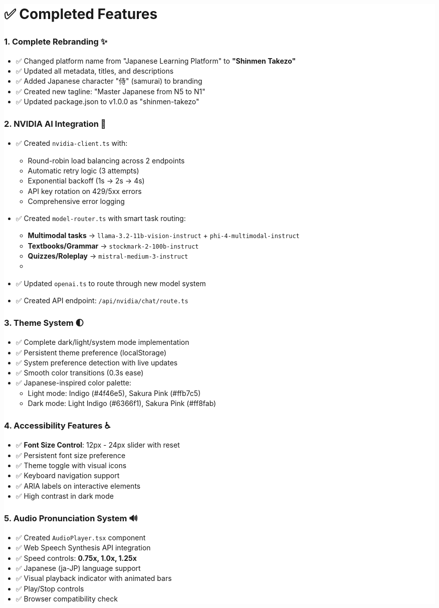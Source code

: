 
# ✅ Completed Features

### 1. **Complete Rebranding** ✨
- ✅ Changed platform name from "Japanese Learning Platform" to **"Shinmen Takezo"**
- ✅ Updated all metadata, titles, and descriptions
- ✅ Added Japanese character "侍" (samurai) to branding
- ✅ Created new tagline: "Master Japanese from N5 to N1"
- ✅ Updated package.json to v1.0.0 as "shinmen-takezo"

### 2. **NVIDIA AI Integration** 🤖
- ✅ Created `nvidia-client.ts` with:
  - Round-robin load balancing across 2 endpoints
  - Automatic retry logic (3 attempts)
  - Exponential backoff (1s → 2s → 4s)
  - API key rotation on 429/5xx errors
  - Comprehensive error logging
  
- ✅ Created `model-router.ts` with smart task routing:
  - **Multimodal tasks** → `llama-3.2-11b-vision-instruct` + `phi-4-multimodal-instruct`
  - **Textbooks/Grammar** → `stockmark-2-100b-instruct`
  - **Quizzes/Roleplay** → `mistral-medium-3-instruct`
  - 

- ✅ Updated `openai.ts` to route through new model system
- ✅ Created API endpoint: `/api/nvidia/chat/route.ts`

### 3. **Theme System** 🌓
- ✅ Complete dark/light/system mode implementation
- ✅ Persistent theme preference (localStorage)
- ✅ System preference detection with live updates
- ✅ Smooth color transitions (0.3s ease)
- ✅ Japanese-inspired color palette:
  - Light mode: Indigo (#4f46e5), Sakura Pink (#ffb7c5)
  - Dark mode: Light Indigo (#6366f1), Sakura Pink (#ff8fab)

### 4. **Accessibility Features** ♿
- ✅ **Font Size Control**: 12px - 24px slider with reset
- ✅ Persistent font size preference
- ✅ Theme toggle with visual icons
- ✅ Keyboard navigation support
- ✅ ARIA labels on interactive elements
- ✅ High contrast in dark mode

### 5. **Audio Pronunciation System** 🔊
- ✅ Created `AudioPlayer.tsx` component
- ✅ Web Speech Synthesis API integration
- ✅ Speed controls: **0.75x, 1.0x, 1.25x**
- ✅ Japanese (ja-JP) language support
- ✅ Visual playback indicator with animated bars
- ✅ Play/Stop controls
- ✅ Browser compatibility check
